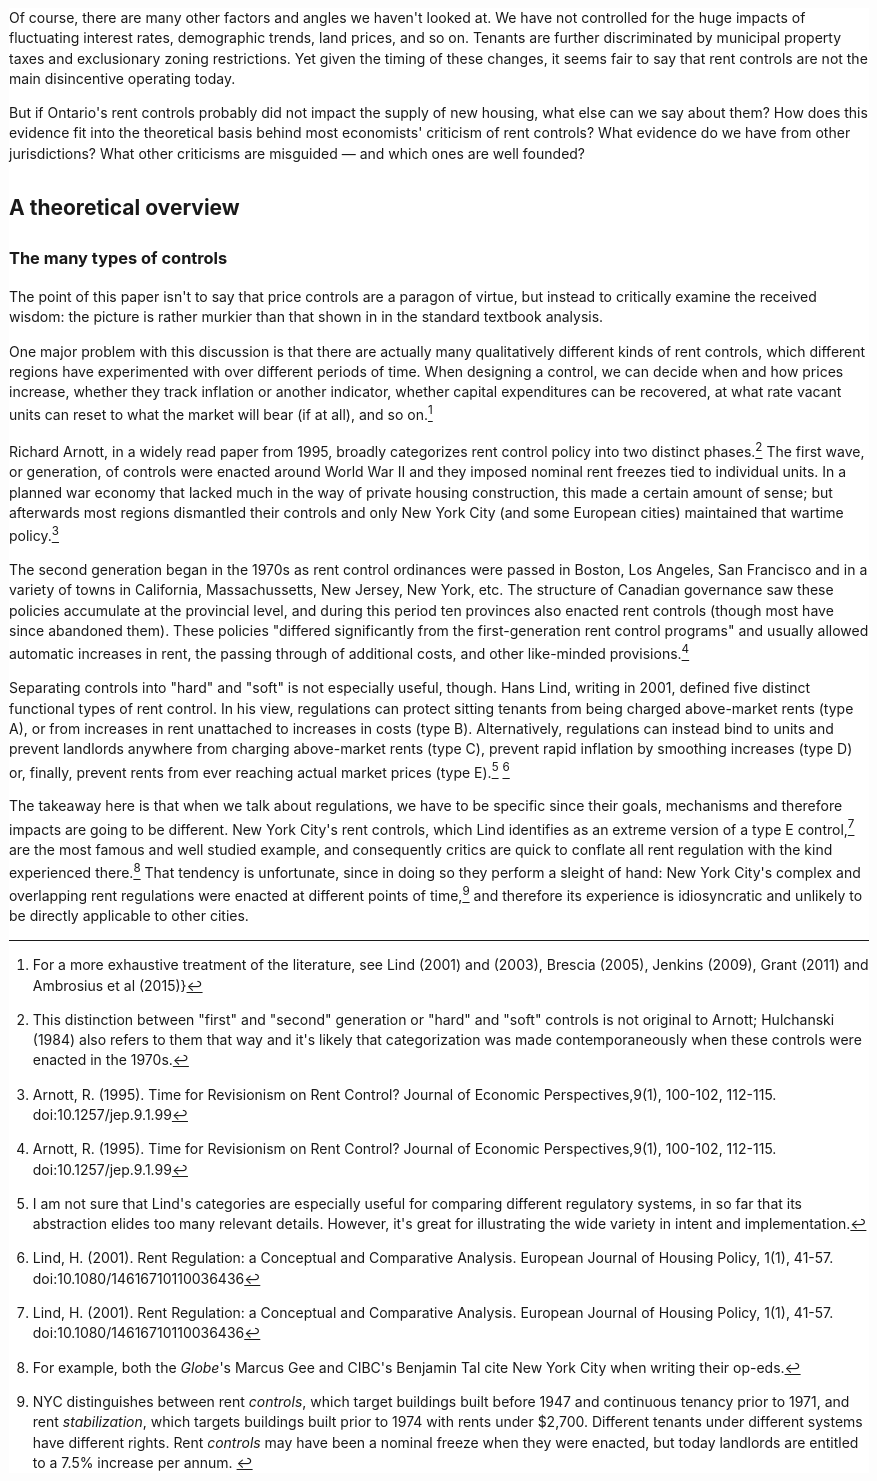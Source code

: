 Of course, there are many other factors and angles we haven't looked at. We have not controlled for the huge impacts of fluctuating interest rates, demographic trends, land prices, and so on. Tenants are further discriminated by municipal property taxes and exclusionary zoning restrictions. Yet given the timing of these changes, it seems fair to say that rent controls are not the main disincentive operating today.

But if Ontario's rent controls probably did not impact the supply of new housing, what else can we say about them? How does this evidence fit into the theoretical basis behind most economists' criticism of rent controls? What evidence do we have from other jurisdictions? What other criticisms are misguided — and which ones are well founded?




## A theoretical overview
### The many types of controls

The point of this paper isn't to say that price controls are a paragon of virtue, but instead to critically examine the received wisdom: the picture is rather murkier than that shown in in the standard textbook analysis.

One major problem with this discussion is that there are actually many qualitatively different kinds of rent controls, which different regions have experimented with over different periods of time. When designing a control, we can decide when and how prices increase, whether they track inflation or another indicator, whether capital expenditures can be recovered, at what rate vacant units can reset to what the market will bear (if at all), and so on.[^nota-bene-2]

[^nota-bene-2]: For a more exhaustive treatment of the literature, see Lind (2001) and (2003), Brescia (2005), Jenkins (2009), Grant (2011) and Ambrosius et al (2015)}

Richard Arnott, in a widely read paper from 1995, broadly categorizes rent control policy into two distinct phases.[^arnott-original] The first wave, or generation, of controls were enacted around World War II and they imposed nominal rent freezes tied to individual units. In a planned war economy that lacked much in the way of private housing construction, this made a certain amount of sense; but afterwards most regions dismantled their controls and only New York City (and some European cities) maintained that wartime policy.[^arnott-1995]

[^arnott-original]: This distinction between "first" and "second" generation or "hard" and "soft" controls is not original to Arnott; Hulchanski (1984) also refers to them that way and it's likely that categorization was made contemporaneously when these controls were enacted in the 1970s.

The second generation began in the 1970s as rent control ordinances were passed in Boston, Los Angeles, San Francisco and in a variety of towns in California, Massachussetts, New Jersey, New York, etc. The structure of Canadian governance saw these policies accumulate at the provincial level, and during this period ten provinces also enacted rent controls (though most have since abandoned them). These policies "differed significantly from the first-generation rent control programs" and usually allowed automatic increases in rent, the passing through of additional costs, and other like-minded provisions.[^arnott-1995]

Separating controls into "hard" and "soft" is not especially useful, though. Hans Lind, writing in 2001, defined five distinct functional types of rent control. In his view, regulations can protect sitting tenants from being charged above-market rents (type A), or from increases in rent unattached to increases in costs (type B). Alternatively, regulations can instead bind to units and prevent landlords anywhere from charging above-market rents (type C), prevent rapid inflation by smoothing increases (type D) or, finally, prevent rents from ever reaching actual market prices (type E).[^note-on-lind] [^lind-2001]

[^note-on-lind]:  I am not sure that Lind's categories are especially useful for comparing different regulatory systems, in so far that its abstraction elides too many relevant details. However, it's great for illustrating the wide variety in intent and implementation.

The takeaway here is that when we talk about regulations, we have to be specific since their goals, mechanisms and therefore impacts are going to be different. New York City's rent controls, which Lind identifies as an extreme version of a type E control,[^lind-2001] are the most famous and well studied example, and consequently critics are quick to conflate all rent regulation with the kind experienced there.[^widely-cited-2] That tendency is unfortunate, since in doing so they perform a sleight of hand: New York City's complex and overlapping rent regulations were enacted at different points of time,[^nycrgb-2016-note] and therefore its experience is idiosyncratic and unlikely to be directly applicable to other cities.


[^widely-cited]: Not only does it make a frequent appearance in the literature, both the _Globe_'s Marcus Gee[^gee-2017] and CIBC's Benjamin Tal[^tal-2017] cited it when writing their rent control skeptic op-eds in 2017.
[^vacancy-decontrol]: In the absence of 'vacancy control', rents are allowed to reset to market rates when tenants vacate their dwellings, i.e. the control binds to the tenant and not the dwelling unit.
[^rta-2006]: Tenant laws were changed again in 2006, but rent controls were unaffected.
[^rental-demographics]: As people age through their lifecycles they occupy different kinds of housing. As we will see later in this paper, Canadian policy is heavily weighted towards homeownership and so the relationship between vacancy rates in Toronto and the corresponding age pyramid in Ontario is rather obvious. Vacancy rates climbed in the 1990s as boomers entered the ownership market, and dipped again in the late 2000s as millennials, the next disproportionately large cohort, became of age.[^canada-2017]
[^lind-2003-note]: Hans Lind, writing in 2003, noted both that the "[Smith (1988)] study is very crude, as there is no control for other factors." (p. 149) and that useful housing economic models are hard to develop given the required volume of empirical data (p. 151)[^lind-2003]
[^note-digging]: The CMHC's website only provides convenient access to data back to 1990. For information prior to then, I had to look it up in individual yearly housing statistics publications. However, the yearly publications only began to distinguish starts or completions by intended market starting in 1985 (presumably this data was collected prior to then, but simply not aggregated and published). In order to make the time frame being compared as similar as possible, I relied on a City of Toronto report.
[^lind-2003-2]: Discussing housing construction in Stockholm, Hans Lind (2003, p. 159) wrote:  "Very few new projects were also started in the suburbs around the year 2000, as production costs had increased faster than the willingness to pay. This can be seen as a kind of Dutch disease, where the increase in factor prices generated by some profitable sectors—the centrally located condominiums—makes other “low-margin” sectors unprofitable."
[^lampert-2016-note]: Rental buildings are GST/HST exempt, as opposed to zero-rated -- meaning that unlike other businesses they can't pass on sales tax to final consumers.[^lampert-2016]
[^note-on-taxes]: It's easy to understate these reforms because the true scope of the changes is a hard story to tell. There are a good half dozen different tax levers being pulled at different times: depreciation rates were altered, deductions eliminated, investment rules were changed and so on in 1972, 1974, 1978, 1981, 1986, etc. To compensate for these changes, the federal government introduced a variety of subsidies, like the Multiple Unit Residential Building in 1974, the Assisted Rental Program in 1975, etc, etc. If you want to go deep on these topics, see Clayton (1998), Housing Supply Working Group (2001), and Miron (1995), among many others cited in this article.
[^nota-bene]:  Ah ha, you say, but rent controls are _illegal_ in Washington State. Yet condominiums don't get built because of prohibitive building standards. It's complicated and hard to compare!
[^widely-cited-2]: For example, both the _Globe_'s Marcus Gee[^gee-2017] and CIBC's Benjamin Tal[^tal-2017] cite New York City when writing their op-eds.
[^nycrgb-2016-note]: NYC distinguishes between rent _controls_, which target buildings built before 1947 and continuous tenancy prior to 1971, and rent _stabilization_, which targets buildings built prior to 1974 with rents under \$2,700. Different tenants under different systems have different rights. Rent _controls_ may have been a nominal freeze when they were enacted, but today landlords are entitled to a 7.5% increase per annum.[^nycrgb-2016] [^curbed-2017]
[^arnott-monopoly]: Arnott makes the case that housing markets are actually monopolistically competitive since housing structures and preferences are not homogenous, there are substantial asymmetries in information, and transactions costs are non-trivial. Consequently, rents are set higher than their efficient level and the corresponding deadweight loss can be mitigated (Arnott 2003, p. 106). But for our purposes we don't need to engage with this argument.
[^arnott-2003-note]: "The introduction of tenancy rent control has no obviously strong effect on the incentives to undertake rental housing construction."[^arnott-2003]
[^note-on-mb]: Manitoba does not allow the rent in buildings with more than 3 units to be reset on vacancy, but it exempts new buildings for 20 years and has a more generous cost pass through provision. Grant (2011)}
[^denton-1993-note]:  It's worth noting that this study suffers from the same problems all econometric studies do: the lack of suitable data, the difficulty of adequately modelling housing markets, etc, and the report itself includes many attached comments to that effect.
[^lazzarin-1990-note]: BC's controls at the time were rather haphazardly designed (increases were set to 8% or 10%, though inflation occasionally exceeded that) hence why I mention it in passing.
[^sims-2007-note]:  "My results suggest rent control had little effect on the construction of new housing but did encourage owners to shift units away from rental status and reduced rents substantially." Sims (2007)
[^august-note]:  August goes a step further and documents how vacancy decontrol in Ontario was likely designed as a predatory move: <br/><br/>“In 1998, Residential Equities REIT (ResREIT) was launched, with plans to acquire 27 Ontario properties “to more fully benefit from the anticipated relaxation of rent controls in Ontario, with legislation expected to be proclaimed in force in April 1998”. Quite notably, ResREIT was launched by Dino Chiesa, Assistant Deputy Minister in the Housing Ministry during the time the 1997 Tenant Protection Act (TPA) was conceived. Immediately after, he left public office and started ResREIT to directly profit from new opportunities for rental increases in legislation he helped to craft”[^august-2017]<br/><br/> August's paper makes a compelling argument for the role of (vacancy controlling) rent controls, paired with condominium conversion restrictions, in acting as a kind of stabilizer that disincentivizes predatory gentrification and preserves existing affordable units. I came across it only after I'd written this paper, hence this footnote and quick mention above.
[^jenkins-2009-note]:  For example, in 2009, Blair Jenkins looked at over fifty economics papers and did not see fit to include anything on security of tenure.[^jenkins-2009]
[^practical-insurance]: I'm not sure that insurance is practical. Insurance can either be privately mandated or publically provided. A private mandate is a non-starter; a control at least saves us from the cost of an administrative apparatus. A public provision is more appealing. On the one hand, funding it from the population at large would be more progressive than just across tenants. On the other hand  every insurance function I'm aware of eventually acts to cap costs and so it's not clear to me landlords would end up in a significantly different position. That said, a public rent insurance program could be very politically useful: it would re-normalize the routine direct public provision of housing services.
[^yorke-2015-note]: I haven't been able to corroborate this quote but it's eye popping: <br/><br/>"The next year, 1969, the Vancouver Tenants Council \textbf{campaigned actively for the right of tenants to vote in civic elections,} for enforcement of the building code, for changes in the Landlord and Tenant Act, for abolition of the Distress Act, and that landlords be compelled to give reasons for evictions."<br/><br/> I knew that in both Vancouver and Toronto non-resident property owners get to vote in municipal elections (presumably, since they pay property taxes) but it blew my mind that this wasn't originally extended to _tenants_![^yorke-2015]
[^mcardle-2017-note]:  The columnist Meghan McArdle, writing about the Grenfell tower tragedy, callously noted: <br/><br/>"It’s possible that by allowing large residential buildings to operate without sprinkler systems, the British government has prevented untold thousands of people from being driven into homelessness by higher housing costs. [...] Hold these possibilities in mind before condemning those who chose to spend government resources on other priorities. Regulatory decisions are never without costs, and sometimes their benefits are invisible."[^mcardle-2017]
[^mcgrath-2017-note]:  As the columnist John McGrath wryly noted, <br/><br/>"If you don’t currently own a house in Toronto, preferably a detached one, the city’s political class doesn’t care about you and doesn’t even really want you."[^mcgrath-2017]
[^greenbelt-note]:  Relaxing intensification targets and eating away at the Greenbelt seems short sighted. It says a lot that in terms of our political economy giving up those goals is easier than rezoning our land and increasing density. However, it will harm us in the long run as we miss out on economic clustering effects and continue to waste good money on unsustainable low density development. While I'm at it, the implicit assumption that the present equilibrium, where land prices are allowed to inflate at arbitrary values, is value neutral or not worth direct policy action is rather suspect.
[^carrick-note]: Rob Carrick, reprinting in _The Globe and Mail_ the quote: "The housing situation in Toronto is never going to be fair, but then again, life isn't fair either."[^carrick-2017]
[^ltb-2017]: Landlord and Tenant Board. (2017, May). Brochure: A Guide to the Residential Tenancies Act. Retrieved September 29, 2017, from <a href="http://www.sjto.gov.on.ca/documents/ltb/Brochures/Guide%20to%20RTA%20(English).html">sjto.gov.on.ca</a>
[^mcgrath-skepticism]: McGrath, J. (2017, March 22). Ontario needs a rental rethink, but should tread carefully. Retrieved August 17, 2017, from <a href="https://tvo.org/article/current-affairs/ontario-needs-a-rental-rethink-but-should-tread-carefully">tvo.org</a>
[^mcfarland-vigorous]: McFarland, J. (2017, April 4) 'Exact opposite of what is needed': CIBC slams Ont. rent-control rules. Retrieved August 17, 2017, from <a href="https://www.theglobeandmail.com/real-estate/toronto/new-ontario-rent-control-rules-exact-opposite-of-what-is-needed-analyst-warns/article34569276/">theglobeandmail.com</a>
[^gee-2017]: Gee, M. (2017, April 20). Rent control isn't the solution to Ontario's housing problem. Retrieved September 12, 2017, from <a href="https://beta.theglobeandmail.com/news/toronto/rent-control-isnt-the-solution-to-ontarios-housing-problem/article34753102/">theglobeandmail.com</a>
[^tal-2017]: Tal, B. (2017, April 4). Rent Control—The Wrong Medicine. Retrieved September 12, 2017, from <a href="https://economics.cibccm.com/economicsweb/cds?ID=2595&TYPE=EC_PDF">economics.cibccm.com</a>
[^selley]: Selley, C. (2017, March 21). Chris Selley: Rent control is a bad solution to the wrong problem. Retrieved September 12, 2017, from <a href="http://nationalpost.com/news/toronto/chris-selley-rent-control-is-a-bad-solution-to-the-wrong-problem">nationalpost.com</a>
[^thesun]: Lafleur, S., &amp; Filipowicz, J. (2017, April 15). Rent controls wrong answer to housing crisis. Retrieved September 12, 2017, from <a href="http://www.torontosun.com/2017/04/15/rent-controls-wrong-answer-to-housing-crisis">torontosun.com</a>
[^cbc-squeeze]: McGillivray, K. (2017, April 05). Ontario second-worst economy for young people in Canada: report. Retrieved September 12, 2017, from <a href="http://www.cbc.ca/news/canada/toronto/generation-squeeze-ontario-economy-1.4054589">cbc.ca</a>
[^cbc-martin]: Martin, S. (2017, February 22). No fixed address: How I became a 32-year-old couch surfer. Retrieved September 29, 2017, from <a href="http://www.cbc.ca/news/canada/toronto/no-fixed-address-how-i-became-a-32-year-old-couch-surfer-1.3985771">cbc.ca</a>
[^tgam-jaafari]: Jaafari, J. D. (2017, April 14). Toronto tenants crushed by rent hike exemptions. Retrieved September 29, 2017, from <a href="https://beta.theglobeandmail.com/news/toronto/toronto-tenants-crushed-by-rent-hike-exemptions/article33806825/">theglobeanmail.com</a>
[^mercer-2017]: Mercer, G. (2017, May 13). Tenants sound alarm on creeping rents. Retrieved October 31, 2017, from <a href="https://www.therecord.com/news-story/7312772-tenants-sound-alarm-on-creeping-rents/">therecord.com</a>
[^toronto-2006]: City of Toronto (2006) <a href="https://www1.toronto.ca/city_of_toronto/social_development_finance__administration/files/pdf/housing_rental.pdf">Rental Housing Supply and Demand Indicators</a>. Toronto City Planning and Policy Research
[^smith-1983]: Smith, L. B. (1983). The Crisis in Rental Housing: A Canadian Perspective. The Annals of the American Academy of Political and Social Science, 465(1), p. 3-4, 58-75. doi:10.1177/0002716283465001006
[^smith-1988]: Smith, L. B. (1988). An economic assessment of rent controls: The Ontario experience. The Journal of Real Estate Finance and Economics, 1(3), 217-231. doi:10.1007/bf00658918A
[^miron-1995]: Miron, J. R. (1995). Private Rental Housing: The Canadian Experience. Urban Studies, 32(3), 579-604. doi:10.1080/00420989550012988
[^august-2017]: August, M., Walks, A. (2017) Gentrification, suburban decline, and the financialization of multi-family rental housing: The case of Toronto. http://dx.doi.org/10.1016/j.geoforum.2017.04.011
[^rent-control-city-report]: Staff report for information on Tenant Issues Related to the RTA 1 (Rep. pg 2-3). (2013, October 15). Retrieved August 28, 2017, from <a href="http://www.toronto.ca/legdocs/mmis/2013/ex/bgrd/backgroundfile-63467.pdf">toronto.ca</a>
[^smith-2003]: Smith, L. B. (2003). Intertenancy Rent Decontrol in Ontario. Canadian Public Policy / Analyse de Politiques, 29(2), 213. doi:10.2307/3552456
[^brescia-2005]: Brescia, V. (2005). The Affordability of Housing in Ontario: Trends, Causes, Solutions (p. 31).
[^canada-2017]: Government of Canada (2017, May 01). Historical Age Pyramid. Retrieved October 20, 2017, from <a href="http://www12.statcan.gc.ca/census-recensement/2016/dp-pd/pyramid/pyramid.cfm?geo1=35&amp;type=1">statcan.gc.ca</a>
[^lind-2003]: Lind, H. (2003). Rent regulation and new construction: With a focus on Sweden 1995-2001. Swedish Economic Policy Review, (10), 135-167.
[^black-2012]: Black, J. (September 2012). The Financing and Economics of Affordable Housing: Development Incentives and Disincentives to Private-Sector Participation (p. 8-9, 20), Cities Centre, University of Toronto
[^black-2012-2]: Black (2012, p. 8-9)
[^hanes-2008]: Hanes, T. (2008, February 23). Happy 40th. Retrieved September 18, 2017, from <a href="https://www.thestar.com/news/2008/02/23/happy_40th.html">thestar.com</a>
[^pomeroy-2001]: Pomeroy, S. (2001, October). Toward a Comprehensive Affordable Housing Strategy for Canada (p. 15).
[^lampert-2016]: Lampert, G. (2016). Encouraging Construction and Retention of Purpose-Built Rental Housing in Canada: Analysis of Federal Tax Policy Options (p. 6).
[^hswg-2001]: Housing Supply Working Group. (2001, May) Affordable Rental Housing Supply: The Dynamics of the Market and Recommendations for Encouraging New Supply, p. 9-14, 17-18
[^frpo-2015]: Federation of Rental-housing Providers of Ontario (2015) Removing Barriers to New Rental Housing in Ontario (p. 18)
[^crook-1998]:  Crook, T. (1998) The Supply of Private Rented Housing in Canada. Netherlands Journal of of Housing and the Built Environment, 13(3), 339
[^budget-1971]: Benson, E. J. (1971, June 18) Budget speech delivered by the Honourable E. J. Benson Minister of Finance and Member of Parliament for Kingston and The Islands. Retrieved from <a href="http://www.budget.gc.ca/pdfarch/1971-sd-eng.pdf">budget.gc</a>
[^clayton-1998]: Clayton, F. (1998, November) Economic Impact of Federal Tax Legislation on the Rental Housing Market in Canada (p. i, 9-12) Canadian Federation of Apartment Associations - Fédération Canadienne des Associations de Propriétaires Immobiliers
[^enemark-2017]: Enemark, T. (2017, July 06). Fastest Way to More Rental Housing? Tax Changes. Retrieved September 12, 2017, from <a href="https://thetyee.ca/Opinion/2017/07/06/Tax-Changes-More-Rental-Housing/">thetyee.ca</a>
[^steele-1993]: Steele, M. (1993) Conversions, Condominiums and Capital Gains: The Transformation of the Ontario Rental Housing Market. Urban Studies 30(1), 103-126
[^crook-1998-2]:  Crook (1998, p. 335-336)
[^goldberg-1985]: Goldberg, M. A., &amp; Mark, J. H. (1985). The Roles of Government in Housing Policy A Canadian Perspective and Overview. Journal of the American Planning Association, 51(1), 35-36. doi:10.1080/01944368508976798
[^suttor-2009]: Suttor, G. (2009). Rental Paths from Postwar to Present: Canada Compared (p. 39-40, Research Paper 218). Toronto: Cities Centre University of Toronto.
[^clayton-1998-2]: Clayton (1998, p. 9, 32-33)
[^clayton-1998-3]: Clayton (1998, p. 14, 28)
[^morales-2017]: Morales, M. (2017, August 14). Why Seattle Builds Apartments, but Vancouver, BC, Builds Condos. Retrieved September 13, 2017, from <a href="http://www.sightline.org/2017/08/14/why-seattle-builds-apartments-but-vancouver-bc-builds-condos/">sightline.org</a>
[^arnott-1995]: Arnott, R. (1995). Time for Revisionism on Rent Control? Journal of Economic Perspectives,9(1), 100-102, 112-115. doi:10.1257/jep.9.1.99
[^lind-2001]: Lind, H. (2001). Rent Regulation: a Conceptual and Comparative Analysis. European Journal of Housing Policy, 1(1), 41-57. doi:10.1080/14616710110036436
[^nycrgb-2016]: New York City Rent Guidelines Board. (2016, September 23). Rent Control FAQ. Retrieved October 30, 2017, from <a href="http://www.housingnyc.com/html/resources/faq/rentcontrol.html">housingnyc.com</a>
[^curbed-2017]: Nonko, E. (2017, August 28). Rent control vs. rent stabilization in NYC, explained. Retrieved October 30, 2017, from <a href="https://ny.curbed.com/2017/8/28/16214506/nyc-apartments-housing-rent-control">ny.curbed.com</a>
[^arnott-2003]: Arnott, R (2003). Tenancy Rent Control. Swedish Economic Policy Review, (10), 98
[^macfarlane-2001]: Mcfarlane, A. (2001). Rent Stabilization and the Long-Run Supply of Housing. SSRN Electronic Journal. doi:10.2139/ssrn.283336
[^black-2012-4]: Black, J. (September 2012). The Financing and Economics of Affordable Housing: Development Incentives and Disincentives to Private-Sector Participation (p. 8-12), Cities Centre, University of Toronto
[^tait-2017]: Tait, S. (2017, April 30). Ontario’s Fair Housing Plan &amp; Purpose-Built Rental Development. Retrieved September 14, 2017, from <a href="https://www.linkedin.com/pulse/ontarios-fair-housing-plan-purpose-built-rental-development-sean-tait/">linkedin.com</a>
[^marr-2017]: Marr, G. (2017, July 18). Rent controls, no worries. Developer unveils major apartment complex in downtown Toronto. Retrieved September 14, 2017, from <a href="http://business.financialpost.com/real-estate/property-post/one-of-the-best-assets-classes-major-landlord-expects-rental-apartment-demand-to-remain-strong-despite-rent-controls">business.financialpost.com</a>
[^grant-2011]: Grant, H. (2011, January 31). An Analysis of Manitoba’s Rent Regulation Program and the Impact on the Rental Housing Market. Manitoba Family Services and Consumer Affairs
[^ambrosius-2015]: Ambrosius, J. D., Gilderbloom, J. I., Steele, W. J., Meares, W. L., &amp; Keating, D. (2015). Forty years of rent control: Reexamining New Jersey’s moderate local policies after the great recession. Cities: The International Journal of Urban Policy and Planning, 49, 121-133. doi:10.1016/j.cities.2015.08.001
[^haines-2017]: Haines, G. (2017, April 28). Making Cents of Ontario’s Rent Regulation: Assessing the Financial Impact of Rent Control and Developer Incentives. Ryerson City Building Institute.
[^ambrosius-2015-2]: Ambrosius et al (2016, p. 129-130)
[^grant-2011-2]: Grant (2011, p. 24)
[^denton-1993]: Denton, F. T., Feaver, C. H., Muller R. A., Robb, A. L., Spencer, B. G. (1993). Testing Hypotheses About Rent Control: Final Report. Ottawa: CMHC.
[^lazzarin-1990]: Lazzarin, C. C. (1990). Rent Control and Rent Decontrol in British Columbia: A Case Study of the Vancouver Rental Market, 1974 to 1989. University of British Columbia.
[^sims-2007]: Sims, D. P. (2007). Out of control: What can we learn from the end of Massachusetts rent control? Journal of Urban Economics, 61(1), 129-151. doi:10.1016/j.jue.2006.06.004
[^diamond-2017]: Diamond, R., McQuade, T., &amp; Qian, F. (2017). The Effects of Rent Control Expansion on Tenants, Landlords, and Inequality: Evidence from San Francisco.
[^mclaughlin-2016]: McLaughlin, R. (2016, August 31). Rich City, Poor City: How Housing Supply Drives Regional Economic Inequality. Retrieved October 31, 2017, from <a href="https://www.trulia.com/blog/trends/rich-city-poor-city/">trulia.com</a>
[^torres-2017]: Torres, B. (2017, April 28). Housing’s tale of two cities: Seattle builds, S.F. lags. Retrieved October 30, 2017, from <a href="https://www.bizjournals.com/sanfrancisco/news/2017/04/28/san-francisco-seattle-housing-production-pipelines.html">bizjournals.com</a>
[^hswg-final]: Lampert, G., Pomeroy, S., &amp; Bradley, R. (2002). Creating a Positive Climate for Rental Housing Development Through Tax and Mortgage Insurance Reforms: The Second Report of the Housing Supply Working Group (p. 7). Toronto: Ministry of Municipal Affairs and Housing.
[^brescia-2005-3]: Brescia (2005, p. 7-8)
[^brescia-2005-2]: Brescia (2005, p. 27)
[^jenkins-2009]: Jenkins, B. (2009, January) Rent Control: Do Economists Agree? Econ Journal Watch, 6(1), 73-112
[^arnott-2003-2]: Arnott (2003, p. 111)
[^yee-1989]: Yee, G. (1989) Rationales for Tenant Protection and Security of Tenure, Journal of Law and Social Policy (5), p. 48, 50
[^economist-1998]: The morning after. (1998, May 02). Retrieved October 31, 2017, from <a href="http://www.economist.com/node/161526">economist.com</a>
[^hulchanski-laissez]: Hulchanski (1984, p. 27)
[^brescia-2005-4]: Brescia (2005, p. 26)
[^suttor-abridged]: Suttor, G. (2016) Canadian Social Housing: Policy Evolution and Program Periods, p. 12
[^hulchanski-bulletin38]: Hulchanski, J. D. (2007, September) Canada’s Dual Housing Policy Assisting Owners, Neglecting Renters, University of Toronto Centre for Urban and Community Studies
[^yorke-2015]: Yorke, B. (2015, December 10). The Tenant Movement in B.C. from 1968 to 1978. Retrieved September 20, 2017, from <a href="http://themainlander.com/2012/11/09/the-tenant-movement-in-b-c-from-1968-to-1978/">themainlander.com</a>
[^hulchanski-tenant-rights]: Hulchanski (1984, p. 74-75)
[^hulchanski-1984]: Hulchanski, J. D. (1984) Market Imperfections and the Role of Rent Regulations in the Residential Rental Market, Toronto: Ontario Commission of Inquiry into Residential Tenancies, Research Study No. 6.
[^mcardle-2017]: McArdle, M. (2017, June 16). Beware of Blaming Government for London Tower Fire. Retrieved September 12, 2017, from <a href="https://www.bloomberg.com/view/articles/2017-06-16/beware-of-blaming-government-for-london-tower-fire">bloomberg.com</a>
[^fire-deaths]: Fire Death Rates. (2016, December). Retrieved September 12, 2017, from <a href="https://www.mcscs.jus.gov.on.ca/english/FireMarshal/MediaRelationsandResources/FireStatistics/OntarioFatalities/FireDeathRate/stats\_death\_rate.html">mcscs.jus.gov.on.ca</a>
[^cowen-2007]: Cowen, T. (2007, December). Public Goods. Retrieved November 02, 2017, from <a href="http://www.econlib.org/library/Enc/PublicGoods.html">econlib.org</a>
[^galea-2016]: Quote is by John Kenneth Galbraith via Galea, S. (2016, January 10). Public Health as a Public Good \| SPH \| Boston University. Retrieved November 02, 2017, from <a href="https://www.bu.edu/sph/2016/01/10/public-health-as-a-public-good/">bu.edu</a>
[^desmond]: Desmond, M. (2016). Evicted: Poverty and Profit in the American City. Crown Books. p. 70, 296-298.
[^mcgrath-2017]: McGrath, J. (2017, July 14). There's life outside Toronto, but leaving the city is harder than it used to be. Retrieved September 13, 2017, from <a href="http://tvo.org/article/current-affairs/the-next-ontario/theres-life-outside-toronto-but-leaving-the-city-is-harder-than-it-used-to-be">tvo.org</a>
[^waldegrave-2016]: Waldegrave, C., Urbanová, M. (2016, November) Social and Economic Impacts of Housing Tenure. New Zealand Housing Foundation.
[^tal-rent-2017]: Tal, B. (2017, March 15). GTA Housing—Rent Must be Part of the Solution. Retrieved September 1, 2017, from <a href="https://economics.cibccm.com/economicsweb/cds?ID=2475&amp;TYPE=EC\_PDF">economics.cibccm.com</a>
[^census-2011]: Statistics Canada (2017, May 3) Census concepts: A profile of the City of Toronto, Toronto Census 2016 Community Planning Session.
[^carrick-2017]: Carrick, R. (2017, November 02). Accept it, your children may grow up to be renters. Retrieved November 02, 2017, from <a href="https://beta.theglobeandmail.com/globe-investor/personal-finance/household-finances/accept-it-your-children-may-grow-up-to-be-renters/article36806999/">theglobeandmail.com</a>
[^suttor-2017]: Suttor, G., &amp; Leon, S. (2017, October 27). 6 Toronto Rental Housing Highlights in the 2016 Census. Retrieved November 7, 2017, from <a href="http://www.wellesleyinstitute.com/housing/6-toronto-rental-housing-highlights-in-the-2016-census">wellesleyinstitute.com</a>
[^cmhc-2017]: CMHC, Canadian Housing Statistics (1987-1989, 2017). Refer to 'Dwelling Starts by Intended Market for Centres of 10,000 population and over, by Type, by Provice'
[^suttor-2014]: Suttor, G. (2014). Canadian Social Housing: Policy Evolution and Impacts on the Housing System and Urban Space (p. 363-366). Department of Geography and Planning, University of Toronto.